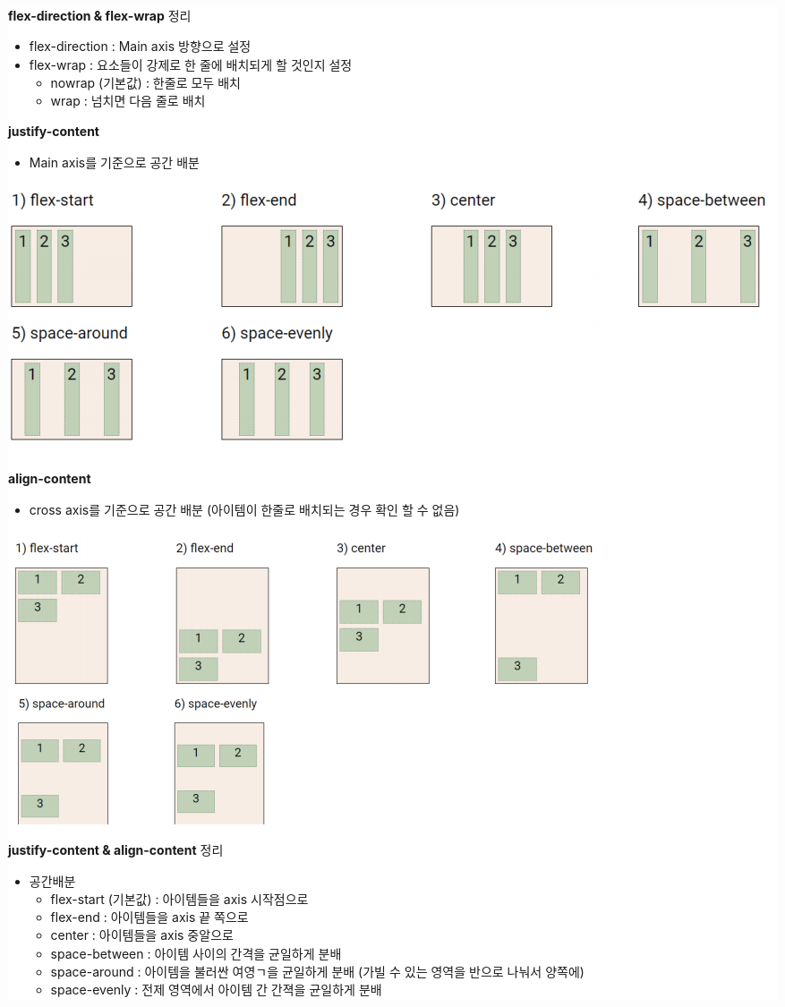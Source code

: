 **flex-direction & flex-wrap** 정리

- flex-direction : Main axis 방향으로 설정
- flex-wrap : 요소들이 강제로 한 줄에 배치되게 할 것인지 설정
  - nowrap (기본값) : 한줄로 모두 배치
  - wrap : 넘치면 다음 줄로 배치

**justify-content**

- Main axis를 기준으로 공간 배분

![image-20220831153806895](assets/image-20220831153806895.png)

**align-content**

- cross axis를 기준으로 공간 배분 (아이템이 한줄로 배치되는 경우 확인 할 수 없음)

![image-20220831153857293](assets/image-20220831153857293.png)

**justify-content & align-content** 정리

- 공간배분
  - flex-start (기본값) : 아이템들을 axis 시작점으로
  - flex-end : 아이템들을 axis 끝 쪽으로
  - center : 아이템들을 axis 중알으로
  - space-between : 아이템 사이의 간격을 균일하게 분배
  - space-around : 아이템을 불러싼 여영ㄱ을 균일하게 분배 (가빌 수 있는 영역을 반으로 나눠서 양쪽에)
  - space-evenly : 전제 영역에서 아이템 간 간젹을 균일하게 분배
